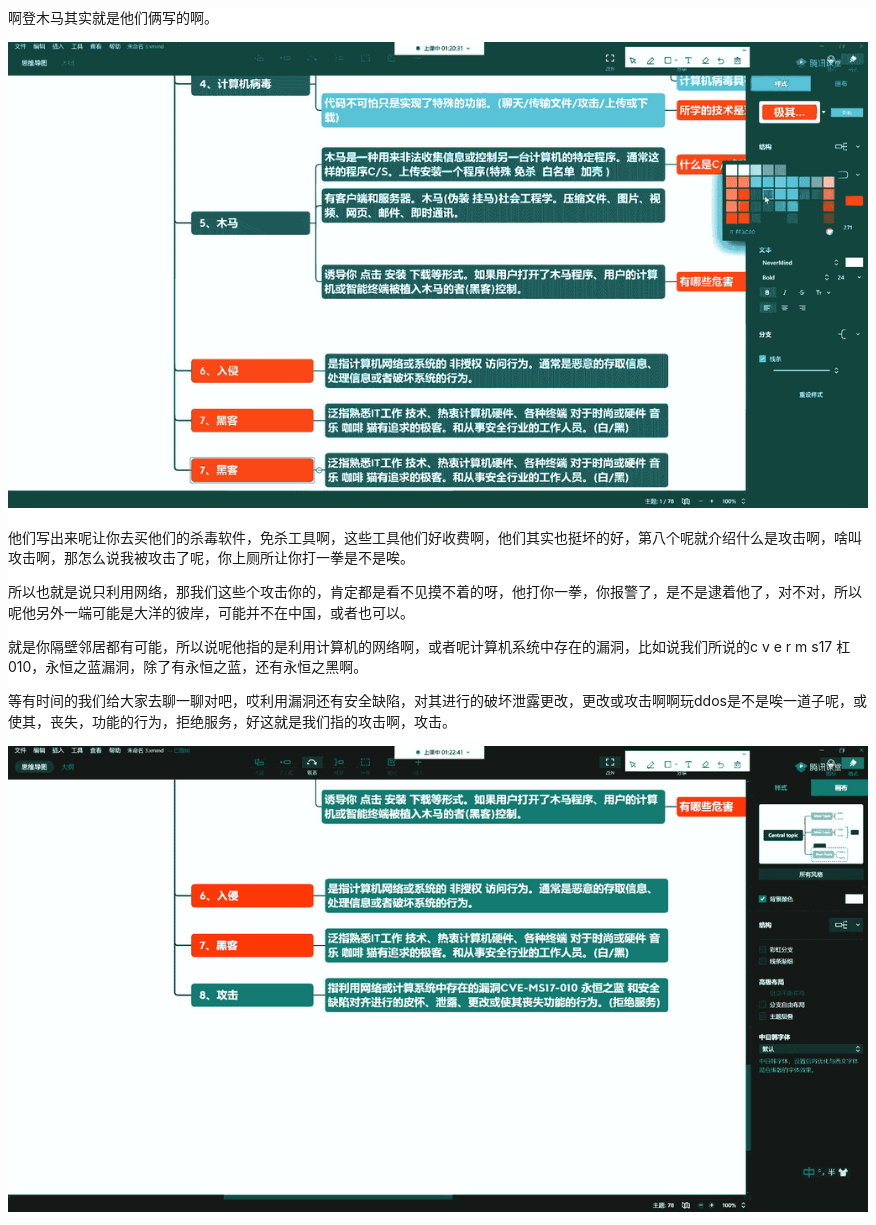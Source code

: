 啊登木马其实就是他们俩写的啊。

![](img/74b602a8e73eea5430dcd3a45942e090_5.png)

他们写出来呢让你去买他们的杀毒软件，免杀工具啊，这些工具他们好收费啊，他们其实也挺坏的好，第八个呢就介绍什么是攻击啊，啥叫攻击啊，那怎么说我被攻击了呢，你上厕所让你打一拳是不是唉。

所以也就是说只利用网络，那我们这些个攻击你的，肯定都是看不见摸不着的呀，他打你一拳，你报警了，是不是逮着他了，对不对，所以呢他另外一端可能是大洋的彼岸，可能并不在中国，或者也可以。

就是你隔壁邻居都有可能，所以说呢他指的是利用计算机的网络啊，或者呢计算机系统中存在的漏洞，比如说我们所说的c v e r m s17 杠010，永恒之蓝漏洞，除了有永恒之蓝，还有永恒之黑啊。

等有时间的我们给大家去聊一聊对吧，哎利用漏洞还有安全缺陷，对其进行的破坏泄露更改，更改或攻击啊啊玩ddos是不是唉一道子呢，或使其，丧失，功能的行为，拒绝服务，好这就是我们指的攻击啊，攻击。



![](img/74b602a8e73eea5430dcd3a45942e090_7.png)
